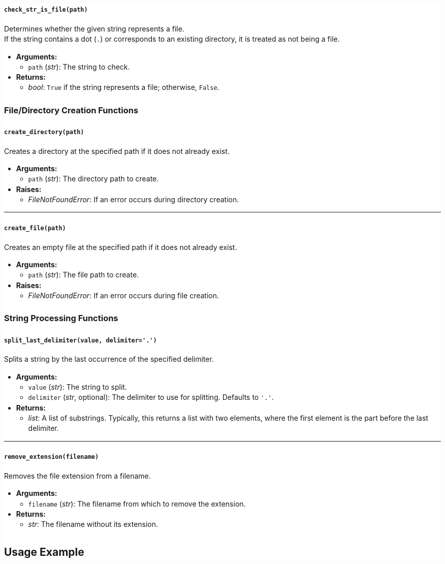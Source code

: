 #### `check_str_is_file(path)`
Determines whether the given string represents a file.  
If the string contains a dot (`.`) or corresponds to an existing directory, it is treated as not being a file.

- **Arguments:**
  - `path` (*str*): The string to check.
- **Returns:**
  - *bool*: `True` if the string represents a file; otherwise, `False`.

### File/Directory Creation Functions

#### `create_directory(path)`
Creates a directory at the specified path if it does not already exist.

- **Arguments:**
  - `path` (*str*): The directory path to create.
- **Raises:**
  - *FileNotFoundError*: If an error occurs during directory creation.

---

#### `create_file(path)`
Creates an empty file at the specified path if it does not already exist.

- **Arguments:**
  - `path` (*str*): The file path to create.
- **Raises:**
  - *FileNotFoundError*: If an error occurs during file creation.

### String Processing Functions

#### `split_last_delimiter(value, delimiter='.')`
Splits a string by the last occurrence of the specified delimiter.

- **Arguments:**
  - `value` (*str*): The string to split.
  - `delimiter` (*str*, optional): The delimiter to use for splitting. Defaults to `'.'`.
- **Returns:**
  - *list*: A list of substrings. Typically, this returns a list with two elements, where the first element is the part before the last delimiter.

---

#### `remove_extension(filename)`
Removes the file extension from a filename.

- **Arguments:**
  - `filename` (*str*): The filename from which to remove the extension.
- **Returns:**
  - *str*: The filename without its extension.

## Usage Example
